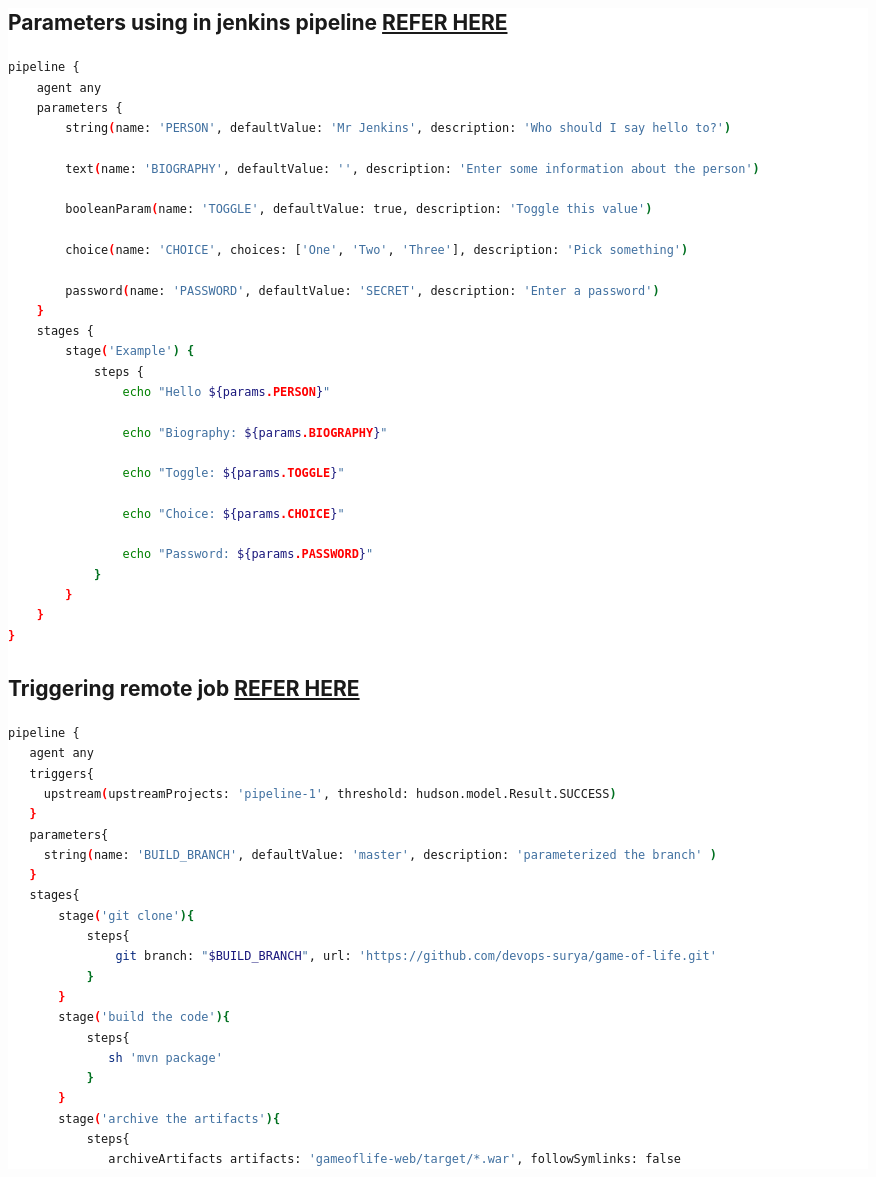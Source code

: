 ## Parameters using in jenkins pipeline [REFER HERE](https://www.jenkins.io/doc/book/pipeline/syntax/#parameters)
```sh
pipeline {
    agent any
    parameters {
        string(name: 'PERSON', defaultValue: 'Mr Jenkins', description: 'Who should I say hello to?')

        text(name: 'BIOGRAPHY', defaultValue: '', description: 'Enter some information about the person')

        booleanParam(name: 'TOGGLE', defaultValue: true, description: 'Toggle this value')

        choice(name: 'CHOICE', choices: ['One', 'Two', 'Three'], description: 'Pick something')

        password(name: 'PASSWORD', defaultValue: 'SECRET', description: 'Enter a password')
    }
    stages {
        stage('Example') {
            steps {
                echo "Hello ${params.PERSON}"

                echo "Biography: ${params.BIOGRAPHY}"

                echo "Toggle: ${params.TOGGLE}"

                echo "Choice: ${params.CHOICE}"

                echo "Password: ${params.PASSWORD}"
            }
        }
    }
}

```

## Triggering remote job [REFER HERE](https://www.jenkins.io/doc/pipeline/steps/pipeline-build-step/)
```sh
pipeline {
   agent any
   triggers{
     upstream(upstreamProjects: 'pipeline-1', threshold: hudson.model.Result.SUCCESS)
   }
   parameters{
     string(name: 'BUILD_BRANCH', defaultValue: 'master', description: 'parameterized the branch' )
   }
   stages{
       stage('git clone'){
           steps{
               git branch: "$BUILD_BRANCH", url: 'https://github.com/devops-surya/game-of-life.git'
           }        
       }
       stage('build the code'){
           steps{
              sh 'mvn package'
           }
       }
       stage('archive the artifacts'){
           steps{
              archiveArtifacts artifacts: 'gameoflife-web/target/*.war', followSymlinks: false
```